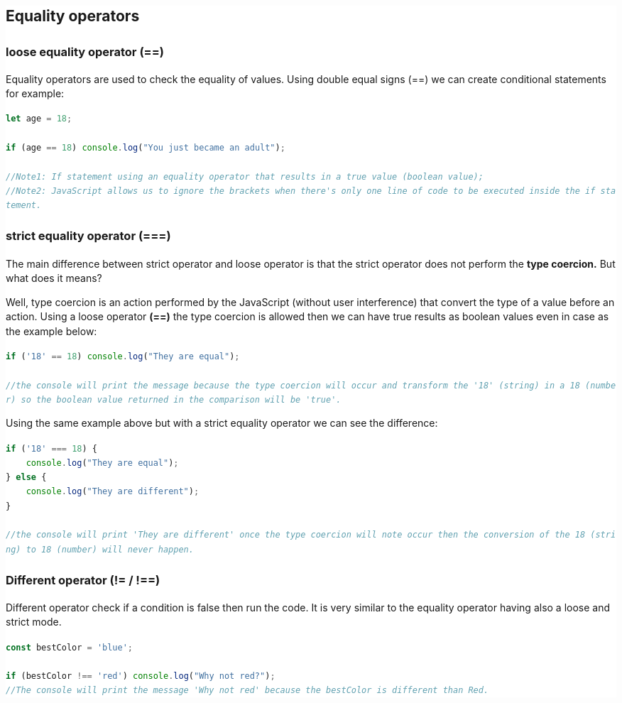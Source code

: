 ## <a id="equality">Equality operators</a>

### loose equality operator (==)

Equality operators are used to check the equality of values. Using double equal signs (==) we can create conditional statements for example:

```jsx
let age = 18;

if (age == 18) console.log("You just became an adult");

//Note1: If statement using an equality operator that results in a true value (boolean value);
//Note2: JavaScript allows us to ignore the brackets when there's only one line of code to be executed inside the if statement.
```

### strict equality operator (===)

The main difference between strict operator and loose operator is that the strict operator does not perform the **type coercion.** But what does it means?

Well, type coercion is an action performed by the JavaScript (without user interference) that convert the type of a value before an action. Using a loose operator **(==)** the type coercion is allowed then we can have true results as boolean values even in case as the example below:

```jsx
if ('18' == 18) console.log("They are equal");

//the console will print the message because the type coercion will occur and transform the '18' (string) in a 18 (number) so the boolean value returned in the comparison will be 'true'.
```

Using the same example above but with a strict equality operator we can see the difference:

```jsx
if ('18' === 18) {
	console.log("They are equal");
} else {
	console.log("They are different");
}

//the console will print 'They are different' once the type coercion will note occur then the conversion of the 18 (string) to 18 (number) will never happen. 
```

### Different operator (!= / !==)

Different operator check if a condition is false then run the code. It is very similar to the equality operator having also a loose and strict mode.

 

```jsx
const bestColor = 'blue';

if (bestColor !== 'red') console.log("Why not red?");
//The console will print the message 'Why not red' because the bestColor is different than Red.
```
